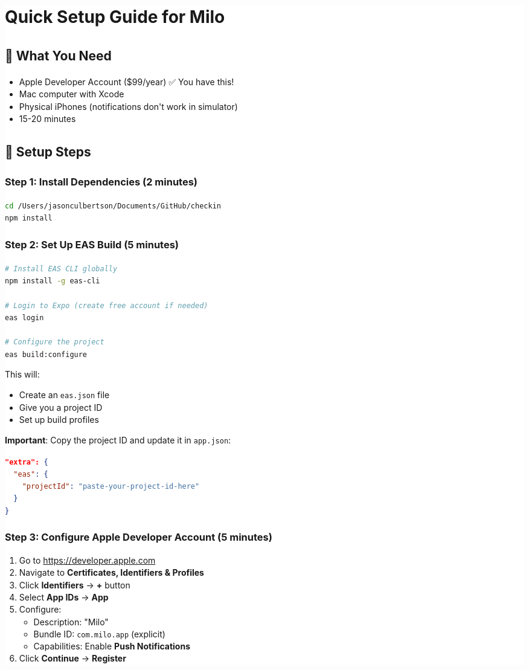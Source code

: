 # Quick Setup Guide for Milo

## 🎯 What You Need

- Apple Developer Account ($99/year) ✅ You have this!
- Mac computer with Xcode
- Physical iPhones (notifications don't work in simulator)
- 15-20 minutes

## 📝 Setup Steps

### Step 1: Install Dependencies (2 minutes)

```bash
cd /Users/jasonculbertson/Documents/GitHub/checkin
npm install
```

### Step 2: Set Up EAS Build (5 minutes)

```bash
# Install EAS CLI globally
npm install -g eas-cli

# Login to Expo (create free account if needed)
eas login

# Configure the project
eas build:configure
```

This will:
- Create an `eas.json` file
- Give you a project ID
- Set up build profiles

**Important**: Copy the project ID and update it in `app.json`:
```json
"extra": {
  "eas": {
    "projectId": "paste-your-project-id-here"
  }
}
```

### Step 3: Configure Apple Developer Account (5 minutes)

1. Go to https://developer.apple.com
2. Navigate to **Certificates, Identifiers & Profiles**
3. Click **Identifiers** → **+** button
4. Select **App IDs** → **App**
5. Configure:
   - Description: "Milo"
   - Bundle ID: `com.milo.app` (explicit)
   - Capabilities: Enable **Push Notifications**
6. Click **Continue** → **Register**
